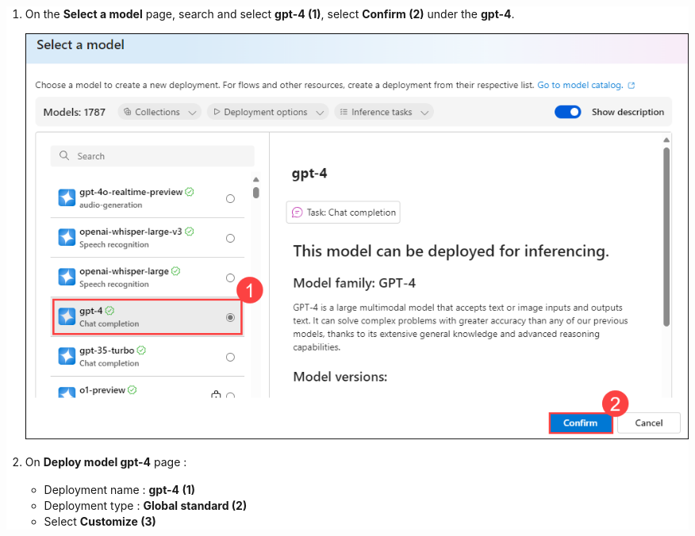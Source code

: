 1. On the **Select a model** page, search and select **gpt-4 (1)**, select **Confirm (2)** under the **gpt-4**.

    ![](./media/new-develop-issue-2.png)

1. On **Deploy model gpt-4** page :

    - Deployment name : **gpt-4 (1)**
    - Deployment type : **Global standard (2)**
    - Select **Customize (3)**
